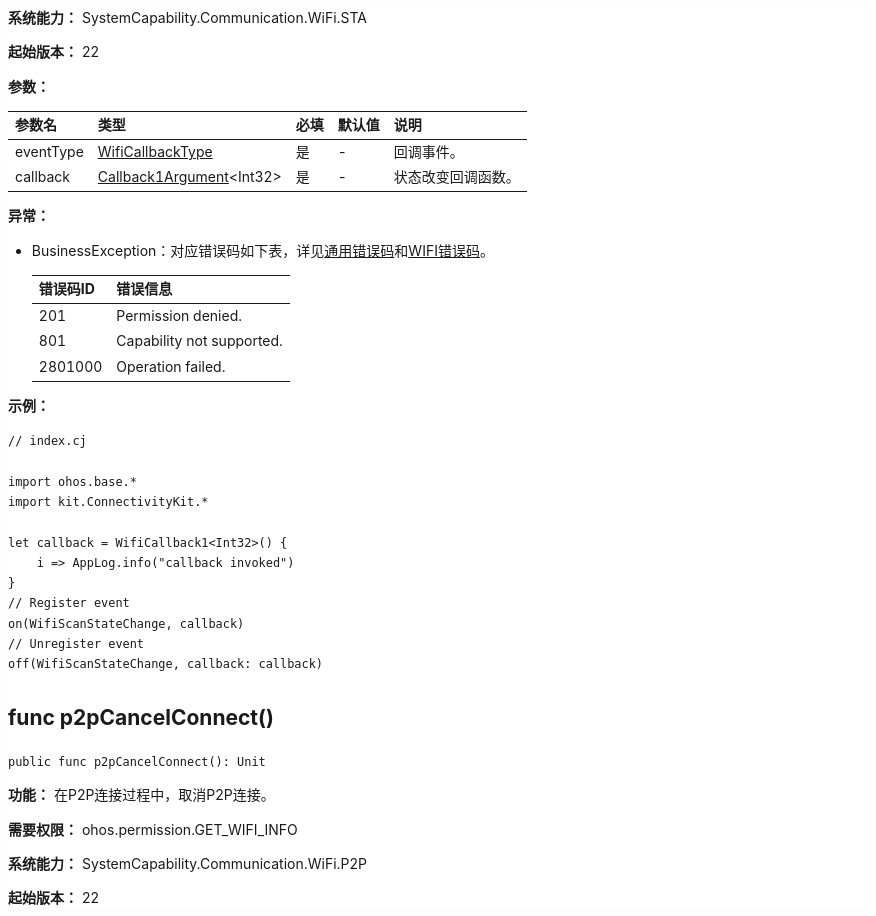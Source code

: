 **系统能力：** SystemCapability.Communication.WiFi.STA

**起始版本：** 22

**参数：**

|参数名|类型|必填|默认值|说明|
|:---|:---|:---|:---|:---|
|eventType|[WifiCallbackType](#enum-wificallbacktype)|是|-|回调事件。|
|callback|[Callback1Argument](../../arkinterop/cj-api-callback_invoke.md#class-callback1argument)\<Int32>|是|-|状态改变回调函数。|

**异常：**

- BusinessException：对应错误码如下表，详见[通用错误码](../../errorcodes/cj-errorcode-universal.md)和[WIFI错误码](../../errorcodes/cj-errorcode-wifi-manager.md)。

  | 错误码ID | 错误信息 |
  | :---- | :--- |
  | 201 | Permission denied. |
  | 801 | Capability not supported. |
  | 2801000 | Operation failed. |

**示例：**



```cangjie
// index.cj

import ohos.base.*
import kit.ConnectivityKit.*

let callback = WifiCallback1<Int32>() {
    i => AppLog.info("callback invoked")
}
// Register event
on(WifiScanStateChange, callback)
// Unregister event
off(WifiScanStateChange, callback: callback)
```

## func p2pCancelConnect()

```cangjie
public func p2pCancelConnect(): Unit
```

**功能：** 在P2P连接过程中，取消P2P连接。

**需要权限：** ohos.permission.GET_WIFI_INFO

**系统能力：** SystemCapability.Communication.WiFi.P2P

**起始版本：** 22
